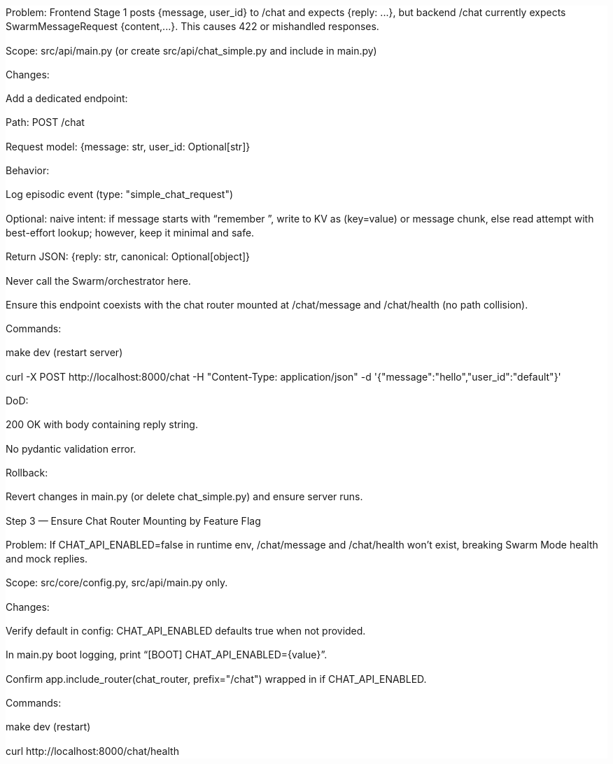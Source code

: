 Problem: Frontend Stage 1 posts {message, user_id} to /chat and expects {reply: ...}, but backend /chat currently expects SwarmMessageRequest {content,...}. This causes 422 or mishandled responses.​

Scope: src/api/main.py (or create src/api/chat_simple.py and include in main.py)

Changes:

Add a dedicated endpoint:

Path: POST /chat

Request model: {message: str, user_id: Optional[str]}

Behavior:

Log episodic event (type: "simple_chat_request")

Optional: naive intent: if message starts with “remember ”, write to KV as (key=value) or message chunk, else read attempt with best-effort lookup; however, keep it minimal and safe.

Return JSON: {reply: str, canonical: Optional[object]}

Never call the Swarm/orchestrator here.

Ensure this endpoint coexists with the chat router mounted at /chat/message and /chat/health (no path collision).

Commands:

make dev (restart server)

curl -X POST http://localhost:8000/chat -H "Content-Type: application/json" -d '{"message":"hello","user_id":"default"}'

DoD:

200 OK with body containing reply string.

No pydantic validation error.

Rollback:

Revert changes in main.py (or delete chat_simple.py) and ensure server runs.

Step 3 — Ensure Chat Router Mounting by Feature Flag

Problem: If CHAT_API_ENABLED=false in runtime env, /chat/message and /chat/health won’t exist, breaking Swarm Mode health and mock replies.​

Scope: src/core/config.py, src/api/main.py only.

Changes:

Verify default in config: CHAT_API_ENABLED defaults true when not provided.

In main.py boot logging, print “[BOOT] CHAT_API_ENABLED={value}”.

Confirm app.include_router(chat_router, prefix="/chat") wrapped in if CHAT_API_ENABLED.

Commands:

make dev (restart)

curl http://localhost:8000/chat/health

